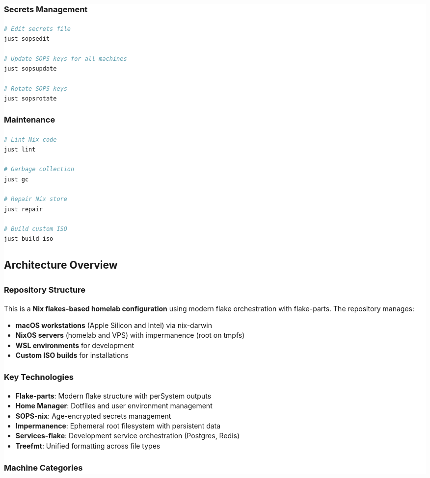 ### Secrets Management

```bash
# Edit secrets file
just sopsedit

# Update SOPS keys for all machines
just sopsupdate

# Rotate SOPS keys
just sopsrotate
```

### Maintenance

```bash
# Lint Nix code
just lint

# Garbage collection
just gc

# Repair Nix store
just repair

# Build custom ISO
just build-iso
```

## Architecture Overview

### Repository Structure

This is a **Nix flakes-based homelab configuration** using modern flake orchestration with flake-parts. The repository manages:

- **macOS workstations** (Apple Silicon and Intel) via nix-darwin
- **NixOS servers** (homelab and VPS) with impermanence (root on tmpfs)
- **WSL environments** for development
- **Custom ISO builds** for installations

### Key Technologies

- **Flake-parts**: Modern flake structure with perSystem outputs
- **Home Manager**: Dotfiles and user environment management
- **SOPS-nix**: Age-encrypted secrets management
- **Impermanence**: Ephemeral root filesystem with persistent data
- **Services-flake**: Development service orchestration (Postgres, Redis)
- **Treefmt**: Unified formatting across file types

### Machine Categories
